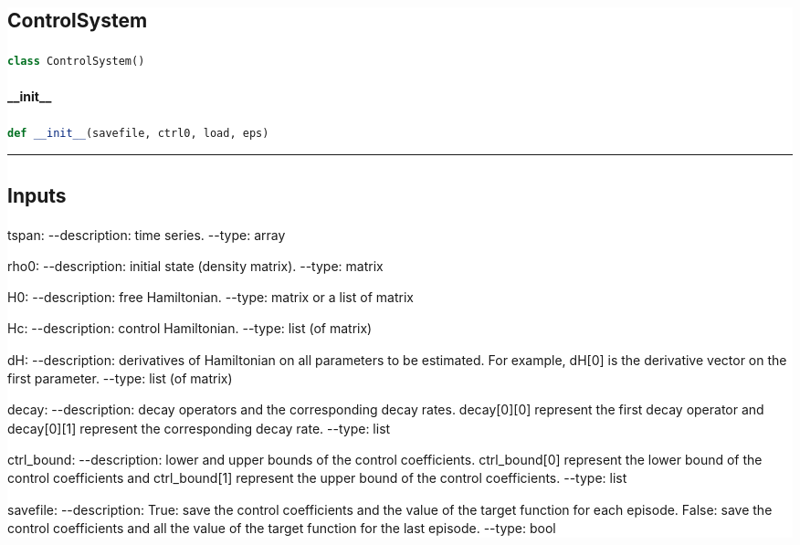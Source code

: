 ## ControlSystem

```python
class ControlSystem()
```

<a id="quanestimation.ControlOpt.ControlStruct.ControlSystem.__init__"></a>

#### \_\_init\_\_

```python
def __init__(savefile, ctrl0, load, eps)
```

----------
Inputs
----------
tspan:
   --description: time series.
   --type: array

rho0:
   --description: initial state (density matrix).
   --type: matrix

H0:
   --description: free Hamiltonian.
   --type: matrix or a list of matrix

Hc:
   --description: control Hamiltonian.
   --type: list (of matrix)

dH:
   --description: derivatives of Hamiltonian on all parameters to
                  be estimated. For example, dH[0] is the derivative
                  vector on the first parameter.
   --type: list (of matrix)

decay:
   --description: decay operators and the corresponding decay rates.
                  decay[0][0] represent the first decay operator and
                  decay[0][1] represent the corresponding decay rate.
   --type: list

ctrl_bound:
   --description: lower and upper bounds of the control coefficients.
                  ctrl_bound[0] represent the lower bound of the control coefficients and
                  ctrl_bound[1] represent the upper bound of the control coefficients.
   --type: list

savefile:
    --description: True: save the control coefficients and the value of the target function
                         for each episode.
                   False: save the control coefficients and all the value of the target
                          function for the last episode.
    --type: bool

